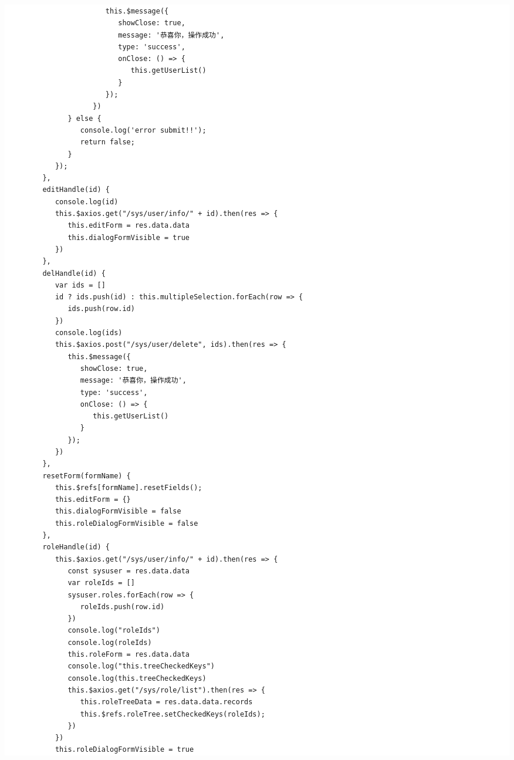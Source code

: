 ```plain
                        this.$message({
                           showClose: true,
                           message: '恭喜你，操作成功',
                           type: 'success',
                           onClose: () => {
                              this.getUserList()
                           }
                        });
                     })
               } else {
                  console.log('error submit!!');
                  return false;
               }
            });
         },
         editHandle(id) {
            console.log(id)
            this.$axios.get("/sys/user/info/" + id).then(res => {
               this.editForm = res.data.data
               this.dialogFormVisible = true
            })
         },
         delHandle(id) {
            var ids = []
            id ? ids.push(id) : this.multipleSelection.forEach(row => {
               ids.push(row.id)
            })
            console.log(ids)
            this.$axios.post("/sys/user/delete", ids).then(res => {
               this.$message({
                  showClose: true,
                  message: '恭喜你，操作成功',
                  type: 'success',
                  onClose: () => {
                     this.getUserList()
                  }
               });
            })
         },
         resetForm(formName) {
            this.$refs[formName].resetFields();
            this.editForm = {}
            this.dialogFormVisible = false
            this.roleDialogFormVisible = false
         },
         roleHandle(id) {
            this.$axios.get("/sys/user/info/" + id).then(res => {
               const sysuser = res.data.data
               var roleIds = []
               sysuser.roles.forEach(row => {
                  roleIds.push(row.id)
               })
               console.log("roleIds")
               console.log(roleIds)
               this.roleForm = res.data.data
               console.log("this.treeCheckedKeys")
               console.log(this.treeCheckedKeys)
               this.$axios.get("/sys/role/list").then(res => {
                  this.roleTreeData = res.data.data.records
                  this.$refs.roleTree.setCheckedKeys(roleIds);
               })
            })
            this.roleDialogFormVisible = true
```
